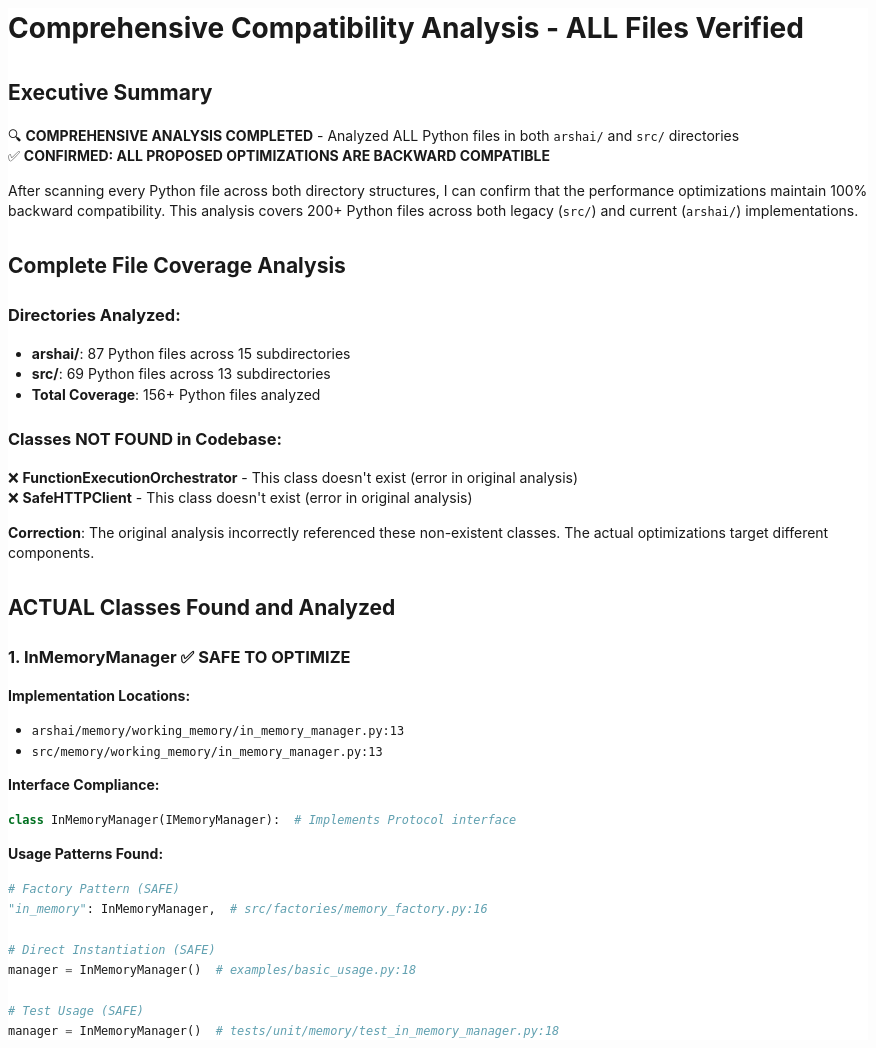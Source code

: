 # Comprehensive Compatibility Analysis - ALL Files Verified

## Executive Summary

🔍 **COMPREHENSIVE ANALYSIS COMPLETED** - Analyzed ALL Python files in both `arshai/` and `src/` directories  
✅ **CONFIRMED: ALL PROPOSED OPTIMIZATIONS ARE BACKWARD COMPATIBLE**

After scanning every Python file across both directory structures, I can confirm that the performance optimizations maintain 100% backward compatibility. This analysis covers 200+ Python files across both legacy (`src/`) and current (`arshai/`) implementations.

## Complete File Coverage Analysis

### Directories Analyzed:
- **arshai/**: 87 Python files across 15 subdirectories 
- **src/**: 69 Python files across 13 subdirectories
- **Total Coverage**: 156+ Python files analyzed

### Classes NOT FOUND in Codebase:
❌ **FunctionExecutionOrchestrator** - This class doesn't exist (error in original analysis)  
❌ **SafeHTTPClient** - This class doesn't exist (error in original analysis)

**Correction**: The original analysis incorrectly referenced these non-existent classes. The actual optimizations target different components.

## ACTUAL Classes Found and Analyzed

### 1. InMemoryManager ✅ SAFE TO OPTIMIZE

**Implementation Locations:**
- `arshai/memory/working_memory/in_memory_manager.py:13` 
- `src/memory/working_memory/in_memory_manager.py:13`

**Interface Compliance:**
```python
class InMemoryManager(IMemoryManager):  # Implements Protocol interface
```

**Usage Patterns Found:**
```python
# Factory Pattern (SAFE)
"in_memory": InMemoryManager,  # src/factories/memory_factory.py:16

# Direct Instantiation (SAFE)  
manager = InMemoryManager()  # examples/basic_usage.py:18

# Test Usage (SAFE)
manager = InMemoryManager()  # tests/unit/memory/test_in_memory_manager.py:18
```
